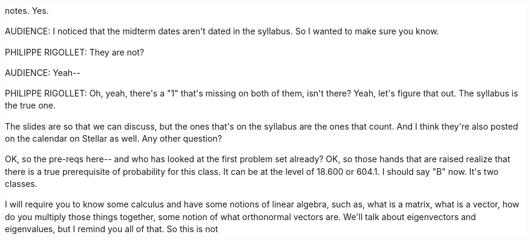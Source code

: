   <span m='577710'>notes.</span> <span m='578040'>Yes.</span> </p><p><span m='578899'>AUDIENCE:</span>
  <span m='579055'>I noticed</span> <span m='579211'>that the</span> <span m='579368'>midterm</span>
  <span m='579837'>dates</span> <span m='580306'>aren't dated</span> <span m='580775'>in
  the</span> <span m='581244'>syllabus.</span> <span m='581713'>So I wanted to make</span>
  <span m='582182'>sure you</span> <span m='582651'>know.</span> </p><p><span m='583120'>PHILIPPE
  RIGOLLET:</span> <span m='583237'>They</span> <span m='583354'>are</span> <span
  m='583471'>not?</span> </p><p><span m='584058'>AUDIENCE:</span> <span m='584214'>Yeah--</span>
  </p><p><span m='585470'>PHILIPPE RIGOLLET:</span> <span m='585515'>Oh,</span> <span
  m='585560'>yeah,</span> <span m='585740'>there's a</span> <span m='586040'>"1"</span>
  <span m='586250'>that's</span> <span m='586430'>missing</span> <span m='586760'>on</span>
  <span m='586880'>both</span> <span m='587060'>of</span> <span m='587180'>them,</span>
  <span m='587330'>isn't</span> <span m='587540'>there?</span> <span m='599030'>Yeah,</span>
  <span m='600750'>let's</span> <span m='601920'>figure</span> <span m='602250'>that</span>
  <span m='602430'>out.</span> <span m='603180'>The</span> <span m='603360'>syllabus</span>
  <span m='603840'>is</span> <span m='604070'>the true</span> <span m='604370'>one.</span>
  </p><p><span m='605510'>The</span> <span m='605880'>slides</span> <span m='606240'>are</span>
  <span m='606420'>so</span> <span m='606570'>that</span> <span m='606690'>we</span>
  <span m='606810'>can</span> <span m='606990'>discuss,</span> <span m='607450'>but</span>
  <span m='607550'>the</span> <span m='607860'>ones</span> <span m='608070'>that's</span>
  <span m='608250'>on</span> <span m='608340'>the</span> <span m='608430'>syllabus</span>
  <span m='608880'>are</span> <span m='608970'>the</span> <span m='609090'>ones</span>
  <span m='609240'>that</span> <span m='609360'>count.</span> <span m='609780'>And</span>
  <span m='609870'>I</span> <span m='610110'>think</span> <span m='610320'>they're</span>
  <span m='610500'>also</span> <span m='610800'>posted</span> <span m='611370'>on</span>
  <span m='611730'>the</span> <span m='612030'>calendar</span> <span m='612540'>on</span>
  <span m='612660'>Stellar</span> <span m='613050'>as</span> <span m='613170'>well.</span>
  <span m='615020'>Any</span> <span m='615220'>other</span> <span m='615320'>question?</span>
  </p><p><span m='620890'>OK,</span> <span m='621250'>so</span> <span m='621820'>the</span>
  <span m='622060'>pre-reqs</span> <span m='622570'>here--</span> <span m='623380'>and</span>
  <span m='623860'>who</span> <span m='624040'>has</span> <span m='624190'>looked</span>
  <span m='624460'>at</span> <span m='624580'>the</span> <span m='624670'>first</span>
  <span m='625180'>problem</span> <span m='625660'>set</span> <span m='626060'>already?</span>
  <span m='628100'>OK,</span> <span m='628550'>so</span> <span m='629840'>those</span>
  <span m='630080'>hands</span> <span m='630320'>that</span> <span m='630440'>are</span>
  <span m='630500'>raised</span> <span m='630940'>realize</span> <span m='631310'>that</span>
  <span m='631460'>there</span> <span m='631740'>is</span> <span m='632060'>a</span>
  <span m='632420'>true</span> <span m='632750'>prerequisite</span> <span m='633490'>of</span>
  <span m='633650'>probability</span> <span m='634160'>for</span> <span m='634310'>this</span>
  <span m='634490'>class.</span> <span m='636300'>It</span> <span m='636320'>can</span>
  <span m='636470'>be</span> <span m='636920'>at</span> <span m='637040'>the</span>
  <span m='637130'>level</span> <span m='637550'>of</span> <span m='637940'>18.600</span>
  <span m='638870'>or</span> <span m='639170'>604.1.</span> <span m='640840'>I</span>
  <span m='640940'>should</span> <span m='641150'>say</span> <span m='641520'>"B"</span>
  <span m='641840'>now.</span> <span m='642060'>It's</span> <span m='642410'>two</span>
  <span m='642620'>classes.</span> </p><p><span m='644780'>I</span> <span m='645620'>will</span>
  <span m='645770'>require</span> <span m='646220'>you</span> <span m='646340'>to</span>
  <span m='646520'>know</span> <span m='646730'>some</span> <span m='647030'>calculus</span>
  <span m='648230'>and</span> <span m='648380'>have</span> <span m='648590'>some</span>
  <span m='648770'>notions</span> <span m='649150'>of</span> <span m='649280'>linear</span>
  <span m='649550'>algebra,</span> <span m='651170'>such</span> <span m='651410'>as,</span>
  <span m='651740'>what</span> <span m='651890'>is</span> <span m='651980'>a</span>
  <span m='652040'>matrix,</span> <span m='652650'>what</span> <span m='652700'>is</span>
  <span m='652850'>a</span> <span m='652940'>vector,</span> <span m='653390'>how</span>
  <span m='653510'>do</span> <span m='653570'>you</span> <span m='653690'>multiply</span>
  <span m='654170'>those</span> <span m='654350'>things</span> <span m='654620'>together,</span>
  <span m='655730'>some</span> <span m='655940'>notion</span> <span m='656240'>of</span>
  <span m='656360'>what</span> <span m='656990'>orthonormal</span> <span m='657620'>vectors</span>
  <span m='658070'>are.</span> <span m='661280'>We'll</span> <span m='661430'>talk</span>
  <span m='661670'>about</span> <span m='661970'>eigenvectors</span> <span m='662630'>and</span>
  <span m='662750'>eigenvalues,</span> <span m='663350'>but</span> <span m='663440'>I</span>
  <span m='663530'>remind</span> <span m='663980'>you</span> <span m='664130'>all</span>
  <span m='664310'>of</span> <span m='664400'>that.</span> <span m='665010'>So</span>
  <span m='665090'>this</span> <span m='665300'>is</span> <span m='665420'>not</span>